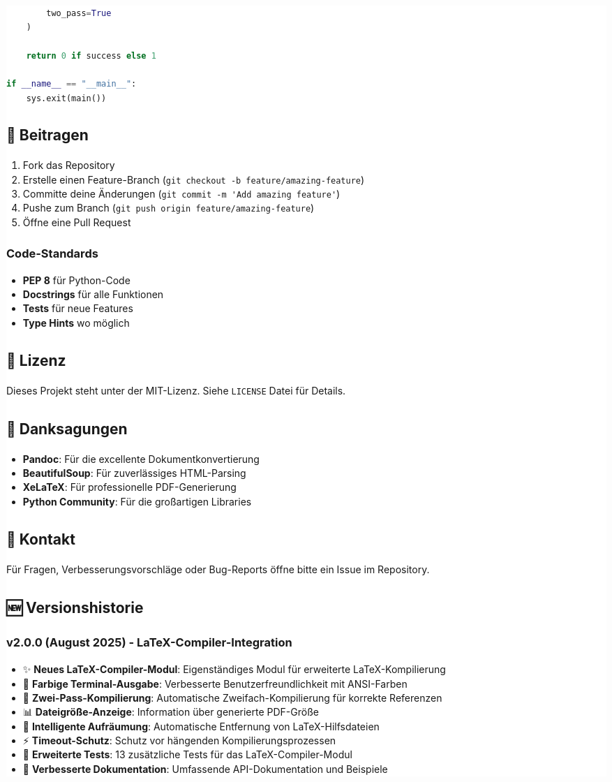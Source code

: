 ```python
        two_pass=True
    )
    
    return 0 if success else 1

if __name__ == "__main__":
    sys.exit(main())
```

## 🤝 Beitragen

1. Fork das Repository
2. Erstelle einen Feature-Branch (`git checkout -b feature/amazing-feature`)
3. Committe deine Änderungen (`git commit -m 'Add amazing feature'`)
4. Pushe zum Branch (`git push origin feature/amazing-feature`)
5. Öffne eine Pull Request

### Code-Standards

- **PEP 8** für Python-Code
- **Docstrings** für alle Funktionen
- **Tests** für neue Features
- **Type Hints** wo möglich

## 📄 Lizenz

Dieses Projekt steht unter der MIT-Lizenz. Siehe `LICENSE` Datei für Details.

## 🙏 Danksagungen

- **Pandoc**: Für die excellente Dokumentkonvertierung
- **BeautifulSoup**: Für zuverlässiges HTML-Parsing  
- **XeLaTeX**: Für professionelle PDF-Generierung
- **Python Community**: Für die großartigen Libraries

## 📧 Kontakt

Für Fragen, Verbesserungsvorschläge oder Bug-Reports öffne bitte ein Issue im Repository.

## 🆕 Versionshistorie

### v2.0.0 (August 2025) - LaTeX-Compiler-Integration
- ✨ **Neues LaTeX-Compiler-Modul**: Eigenständiges Modul für erweiterte LaTeX-Kompilierung
- 🎨 **Farbige Terminal-Ausgabe**: Verbesserte Benutzerfreundlichkeit mit ANSI-Farben
- 🔧 **Zwei-Pass-Kompilierung**: Automatische Zweifach-Kompilierung für korrekte Referenzen
- 📊 **Dateigröße-Anzeige**: Information über generierte PDF-Größe
- 🧹 **Intelligente Aufräumung**: Automatische Entfernung von LaTeX-Hilfsdateien
- ⚡ **Timeout-Schutz**: Schutz vor hängenden Kompilierungsprozessen
- 🧪 **Erweiterte Tests**: 13 zusätzliche Tests für das LaTeX-Compiler-Modul
- 📖 **Verbesserte Dokumentation**: Umfassende API-Dokumentation und Beispiele
